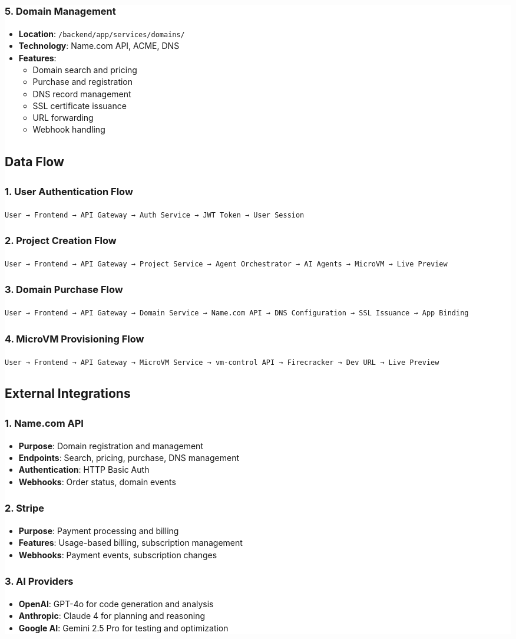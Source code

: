 ### 5. Domain Management
- **Location**: `/backend/app/services/domains/`
- **Technology**: Name.com API, ACME, DNS
- **Features**:
  - Domain search and pricing
  - Purchase and registration
  - DNS record management
  - SSL certificate issuance
  - URL forwarding
  - Webhook handling

## Data Flow

### 1. User Authentication Flow
```
User → Frontend → API Gateway → Auth Service → JWT Token → User Session
```

### 2. Project Creation Flow
```
User → Frontend → API Gateway → Project Service → Agent Orchestrator → AI Agents → MicroVM → Live Preview
```

### 3. Domain Purchase Flow
```
User → Frontend → API Gateway → Domain Service → Name.com API → DNS Configuration → SSL Issuance → App Binding
```

### 4. MicroVM Provisioning Flow
```
User → Frontend → API Gateway → MicroVM Service → vm-control API → Firecracker → Dev URL → Live Preview
```

## External Integrations

### 1. Name.com API
- **Purpose**: Domain registration and management
- **Endpoints**: Search, pricing, purchase, DNS management
- **Authentication**: HTTP Basic Auth
- **Webhooks**: Order status, domain events

### 2. Stripe
- **Purpose**: Payment processing and billing
- **Features**: Usage-based billing, subscription management
- **Webhooks**: Payment events, subscription changes

### 3. AI Providers
- **OpenAI**: GPT-4o for code generation and analysis
- **Anthropic**: Claude 4 for planning and reasoning
- **Google AI**: Gemini 2.5 Pro for testing and optimization
